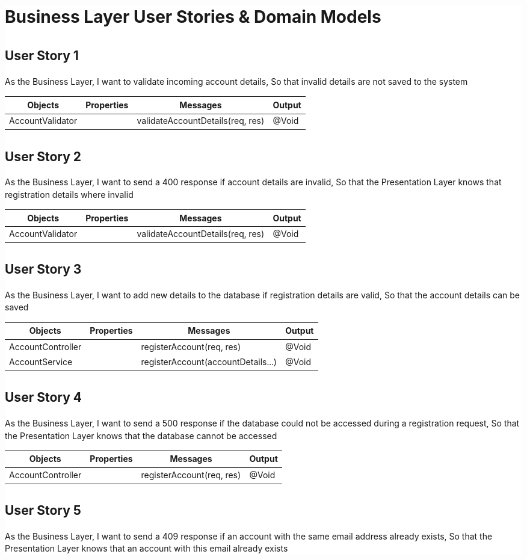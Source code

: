 # Business Layer User Stories & Domain Models

## User Story 1

As the Business Layer,
I want to validate incoming account details,
So that invalid details are not saved to the system

| Objects          | Properties | Messages                         | Output |
| ---------------- | ---------- | -------------------------------- | ------ |
| AccountValidator |            | validateAccountDetails(req, res) | @Void  |

## User Story 2

As the Business Layer,
I want to send a 400 response if account details are invalid,
So that the Presentation Layer knows that registration details where invalid

| Objects          | Properties | Messages                         | Output |
| ---------------- | ---------- | -------------------------------- | ------ |
| AccountValidator |            | validateAccountDetails(req, res) | @Void  |

## User Story 3

As the Business Layer,
I want to add new details to the database if registration details are valid,
So that the account details can be saved

| Objects           | Properties | Messages                           | Output |
| ----------------- | ---------- | ---------------------------------- | ------ |
| AccountController |            | registerAccount(req, res)          | @Void  |
| AccountService    |            | registerAccount(accountDetails...) | @Void  |

## User Story 4

As the Business Layer,
I want to send a 500 response if the database could not be accessed during a registration request,
So that the Presentation Layer knows that the database cannot be accessed

| Objects           | Properties | Messages                  | Output |
| ----------------- | ---------- | ------------------------- | ------ |
| AccountController |            | registerAccount(req, res) | @Void  |

## User Story 5

As the Business Layer,
I want to send a 409 response if an account with the same email address already exists,
So that the Presentation Layer knows that an account with this email already exists
